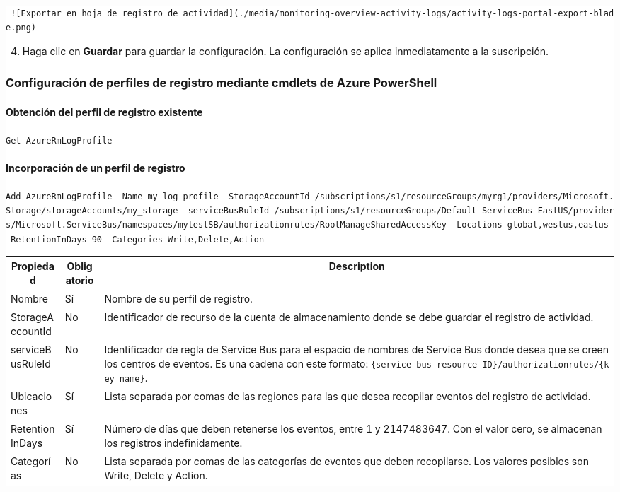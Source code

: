      ![Exportar en hoja de registro de actividad](./media/monitoring-overview-activity-logs/activity-logs-portal-export-blade.png)
4. Haga clic en **Guardar** para guardar la configuración. La configuración se aplica inmediatamente a la suscripción.

### <a name="configure-log-profiles-using-the-azure-powershell-cmdlets"></a>Configuración de perfiles de registro mediante cmdlets de Azure PowerShell
#### <a name="get-existing-log-profile"></a>Obtención del perfil de registro existente
```
Get-AzureRmLogProfile
```

#### <a name="add-a-log-profile"></a>Incorporación de un perfil de registro
```
Add-AzureRmLogProfile -Name my_log_profile -StorageAccountId /subscriptions/s1/resourceGroups/myrg1/providers/Microsoft.Storage/storageAccounts/my_storage -serviceBusRuleId /subscriptions/s1/resourceGroups/Default-ServiceBus-EastUS/providers/Microsoft.ServiceBus/namespaces/mytestSB/authorizationrules/RootManageSharedAccessKey -Locations global,westus,eastus -RetentionInDays 90 -Categories Write,Delete,Action
```

| Propiedad | Obligatorio | Description |
| --- | --- | --- |
| Nombre |Sí |Nombre de su perfil de registro. |
| StorageAccountId |No |Identificador de recurso de la cuenta de almacenamiento donde se debe guardar el registro de actividad. |
| serviceBusRuleId |No |Identificador de regla de Service Bus para el espacio de nombres de Service Bus donde desea que se creen los centros de eventos. Es una cadena con este formato: `{service bus resource ID}/authorizationrules/{key name}`. |
| Ubicaciones |Sí |Lista separada por comas de las regiones para las que desea recopilar eventos del registro de actividad. |
| RetentionInDays |Sí |Número de días que deben retenerse los eventos, entre 1 y 2147483647. Con el valor cero, se almacenan los registros indefinidamente. |
| Categorías |No |Lista separada por comas de las categorías de eventos que deben recopilarse. Los valores posibles son Write, Delete y Action. |
